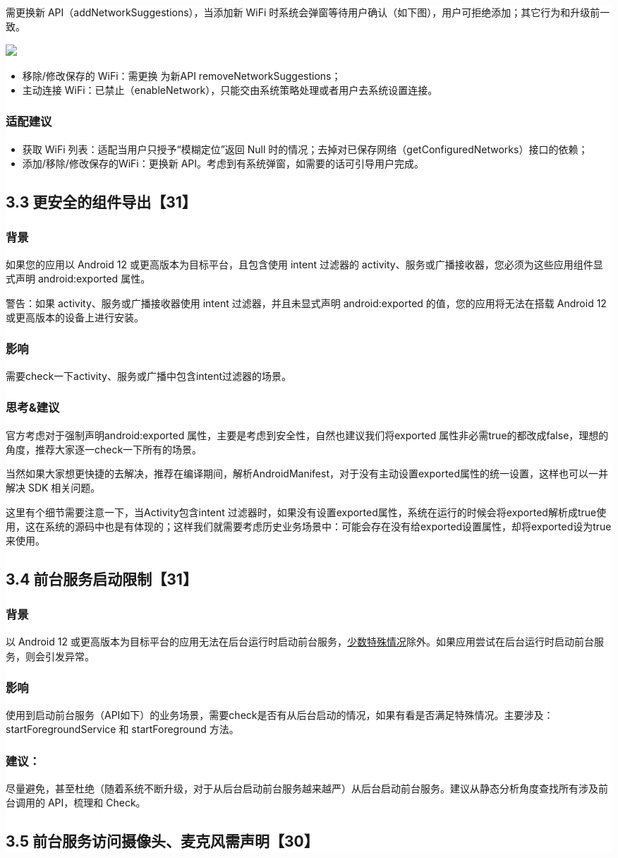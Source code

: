 需更换新 API（addNetworkSuggestions），当添加新 WiFi 时系统会弹窗等待用户确认（如下图），用户可拒绝添加；其它行为和升级前一致。

![](https://p3-juejin.byteimg.com/tos-cn-i-k3u1fbpfcp/7cad399cc7b74aa6aba6fd879f16fee5~tplv-k3u1fbpfcp-zoom-1.image)

-   移除/修改保存的 WiFi：需更换 为新API removeNetworkSuggestions；
-   主动连接 WiFi：已禁止（enableNetwork），只能交由系统策略处理或者用户去系统设置连接。

### 适配建议

-   获取 WiFi 列表：适配当用户只授予“模糊定位”返回 Null 时的情况；去掉对已保存网络（getConfiguredNetworks）接口的依赖；
-   添加/移除/修改保存的WiFi：更换新 API。考虑到有系统弹窗，如需要的话可引导用户完成。

## 3.3 更安全的组件导出【31】

### 背景

如果您的应用以 Android 12 或更高版本为目标平台，且包含使用 intent 过滤器的 activity、服务或广播接收器，您必须为这些应用组件显式声明 android:exported 属性。

警告：如果 activity、服务或广播接收器使用 intent 过滤器，并且未显式声明 android:exported 的值，您的应用将无法在搭载 Android 12 或更高版本的设备上进行安装。

### 影响

需要check一下activity、服务或广播中包含intent过滤器的场景。

### 思考&建议

官方考虑对于强制声明android:exported 属性，主要是考虑到安全性，自然也建议我们将exported 属性非必需true的都改成false，理想的角度，推荐大家逐一check一下所有的场景。

当然如果大家想更快捷的去解决，推荐在编译期间，解析AndroidManifest，对于没有主动设置exported属性的统一设置，这样也可以一并解决 SDK 相关问题。

这里有个细节需要注意一下，当Activity包含intent 过滤器时，如果没有设置exported属性，系统在运行的时候会将exported解析成true使用，这在系统的源码中也是有体现的；这样我们就需要考虑历史业务场景中：可能会存在没有给exported设置属性，却将exported设为true来使用。

## 3.4 前台服务启动限制【31】

### 背景

以 Android 12 或更高版本为目标平台的应用无法在后台运行时启动前台服务，[少数特殊情况](https://developer.android.com/guide/components/foreground-services#background-start-restriction-exemptions)除外。如果应用尝试在后台运行时启动前台服务，则会引发异常。

### 影响

使用到启动前台服务（API如下）的业务场景，需要check是否有从后台启动的情况，如果有看是否满足特殊情况。主要涉及：startForegroundService 和 startForeground 方法。

### 建议：

尽量避免，甚至杜绝（随着系统不断升级，对于从后台启动前台服务越来越严）从后台启动前台服务。建议从静态分析角度查找所有涉及前台调用的 API，梳理和 Check。

## 3.5 前台服务访问摄像头、麦克风需声明【30】
